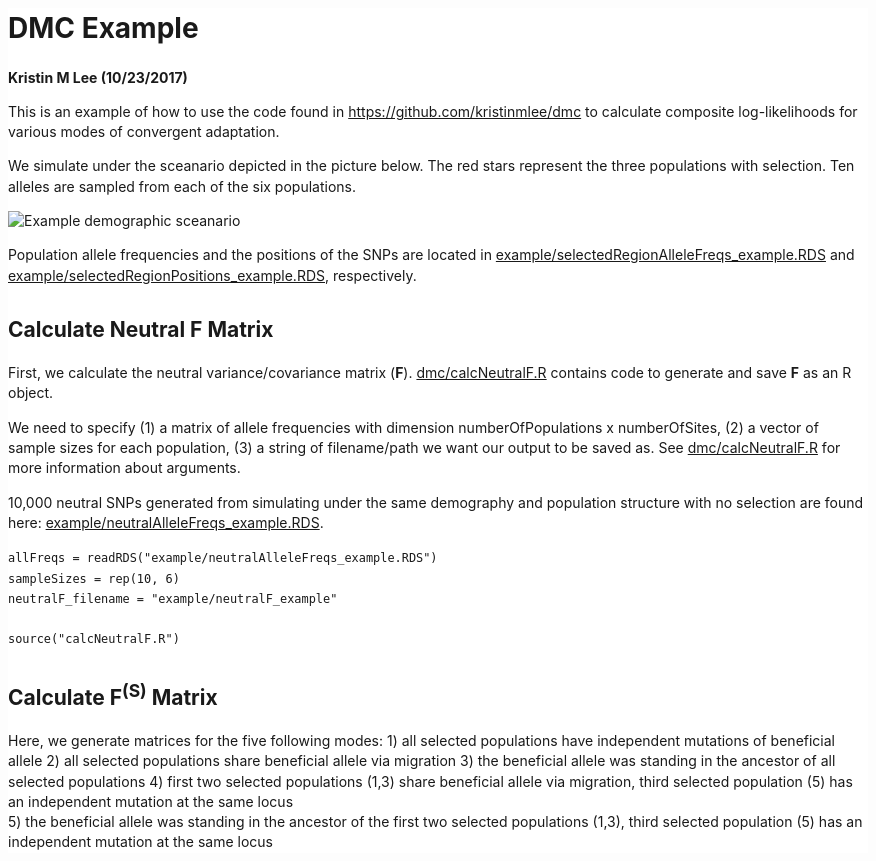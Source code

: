 
# DMC Example
**Kristin M Lee (10/23/2017)** 


This is an example of how to use the code found in
<https://github.com/kristinmlee/dmc> to calculate composite
log-likelihoods for various modes of convergent adaptation.

We simulate under the sceanario depicted in the picture below. The red
stars represent the three populations with selection. Ten alleles are
sampled from each of the six populations.

![Example demographic
sceanario](https://github.com/kristinmlee/dmc/blob/master/example/example_figures/example_tree.png)

Population allele frequencies and the positions of the SNPs are located in [example/selectedRegionAlleleFreqs_example.RDS](https://github.com/kristinmlee/dmc/blob/master/example/selectedRegionAlleleFreqs_example.RDS) and [example/selectedRegionPositions_example.RDS](https://github.com/kristinmlee/dmc/blob/master/example/selectedRegionPositions_example.RDS), respectively.

Calculate Neutral **F** Matrix
------------------------------

First, we calculate the neutral variance/covariance matrix (**F**).
[dmc/calcNeutralF.R](https://github.com/kristinmlee/dmc/blob/master/calcNeutralF.R)
contains code to generate and save **F** as an R object.

We need to specify (1) a matrix of allele frequencies with dimension
numberOfPopulations x numberOfSites, (2) a vector of sample sizes for
each population, (3) a string of filename/path we want our output to be
saved as. See
[dmc/calcNeutralF.R](https://github.com/kristinmlee/dmc/blob/master/calcNeutralF.R)
for more information about arguments.

10,000 neutral SNPs generated from simulating under the same demography and population structure with no selection are found here: [example/neutralAlleleFreqs_example.RDS](https://github.com/kristinmlee/dmc/blob/master/example/neutralAlleleFreqs_example.RDS).

    allFreqs = readRDS("example/neutralAlleleFreqs_example.RDS")
    sampleSizes = rep(10, 6)
    neutralF_filename = "example/neutralF_example"

    source("calcNeutralF.R")

Calculate **F<sup>(S)</sup>** Matrix
------------------------------------

Here, we generate matrices for the five following modes: 1) all selected
populations have independent mutations of beneficial allele 2) all
selected populations share beneficial allele via migration 3) the
beneficial allele was standing in the ancestor of all selected
populations 4) first two selected populations (1,3) share beneficial
allele via migration, third selected population (5) has an independent
mutation at the same locus  
5) the beneficial allele was standing in the ancestor of the first two
selected populations (1,3), third selected population (5) has an
independent mutation at the same locus
